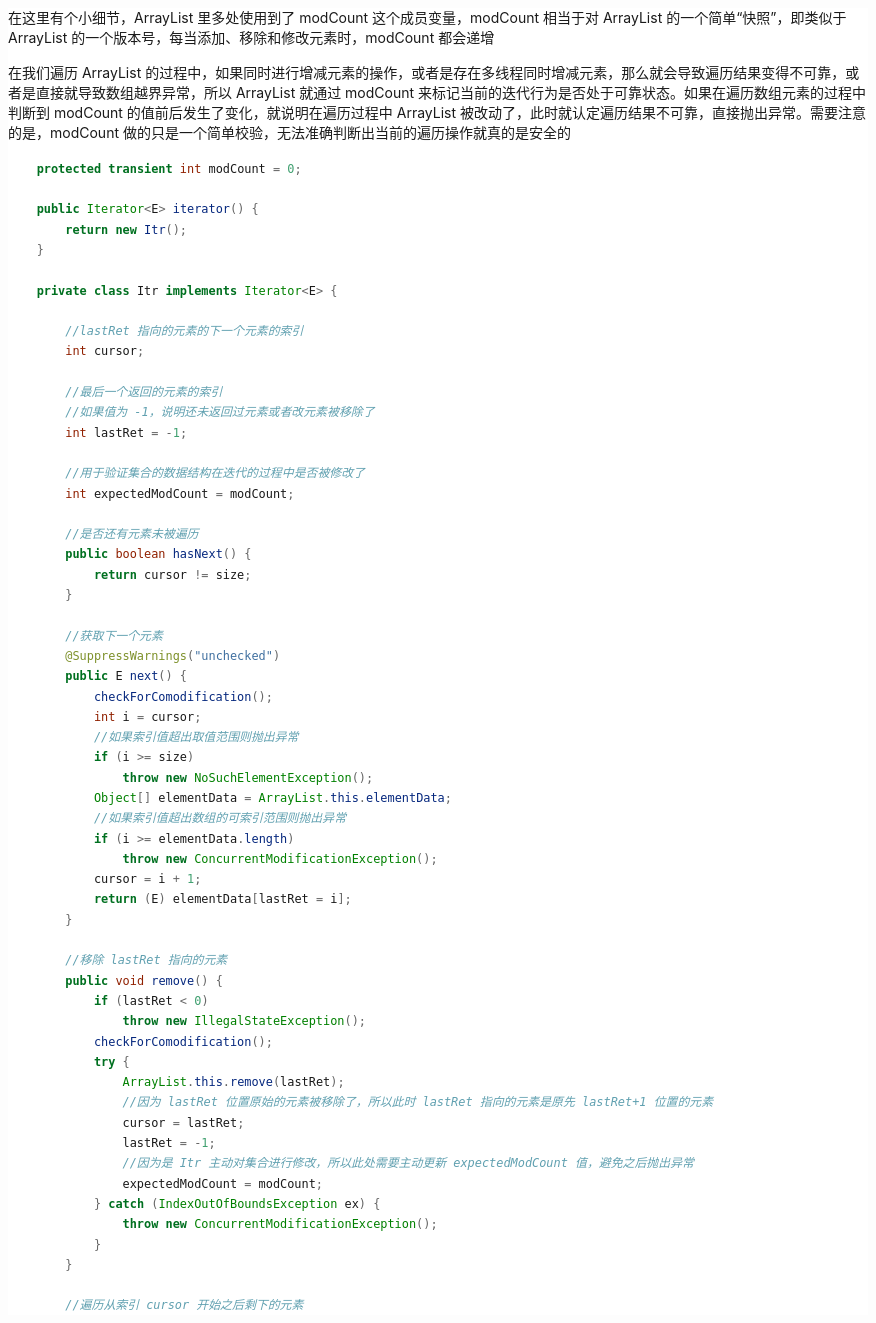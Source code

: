 在这里有个小细节，ArrayList 里多处使用到了 modCount 这个成员变量，modCount 相当于对 ArrayList 的一个简单“快照”，即类似于 ArrayList 的一个版本号，每当添加、移除和修改元素时，modCount 都会递增

在我们遍历 ArrayList 的过程中，如果同时进行增减元素的操作，或者是存在多线程同时增减元素，那么就会导致遍历结果变得不可靠，或者是直接就导致数组越界异常，所以 ArrayList 就通过 modCount 来标记当前的迭代行为是否处于可靠状态。如果在遍历数组元素的过程中判断到 modCount 的值前后发生了变化，就说明在遍历过程中 ArrayList 被改动了，此时就认定遍历结果不可靠，直接抛出异常。需要注意的是，modCount 做的只是一个简单校验，无法准确判断出当前的遍历操作就真的是安全的

```java
    protected transient int modCount = 0;

    public Iterator<E> iterator() {
        return new Itr();
    }

    private class Itr implements Iterator<E> {
        
        //lastRet 指向的元素的下一个元素的索引
        int cursor;

        //最后一个返回的元素的索引
        //如果值为 -1，说明还未返回过元素或者改元素被移除了
        int lastRet = -1;

        //用于验证集合的数据结构在迭代的过程中是否被修改了
        int expectedModCount = modCount;

        //是否还有元素未被遍历
        public boolean hasNext() {
            return cursor != size;
        }

        //获取下一个元素
        @SuppressWarnings("unchecked")
        public E next() {
            checkForComodification();
            int i = cursor;
            //如果索引值超出取值范围则抛出异常
            if (i >= size)
                throw new NoSuchElementException();
            Object[] elementData = ArrayList.this.elementData;
            //如果索引值超出数组的可索引范围则抛出异常
            if (i >= elementData.length)
                throw new ConcurrentModificationException();
            cursor = i + 1;
            return (E) elementData[lastRet = i];
        }

        //移除 lastRet 指向的元素
        public void remove() {
            if (lastRet < 0)
                throw new IllegalStateException();
            checkForComodification();
            try {
                ArrayList.this.remove(lastRet);
                //因为 lastRet 位置原始的元素被移除了，所以此时 lastRet 指向的元素是原先 lastRet+1 位置的元素
                cursor = lastRet;
                lastRet = -1;
                //因为是 Itr 主动对集合进行修改，所以此处需要主动更新 expectedModCount 值，避免之后抛出异常
                expectedModCount = modCount;
            } catch (IndexOutOfBoundsException ex) {
                throw new ConcurrentModificationException();
            }
        }

        //遍历从索引 cursor 开始之后剩下的元素
```